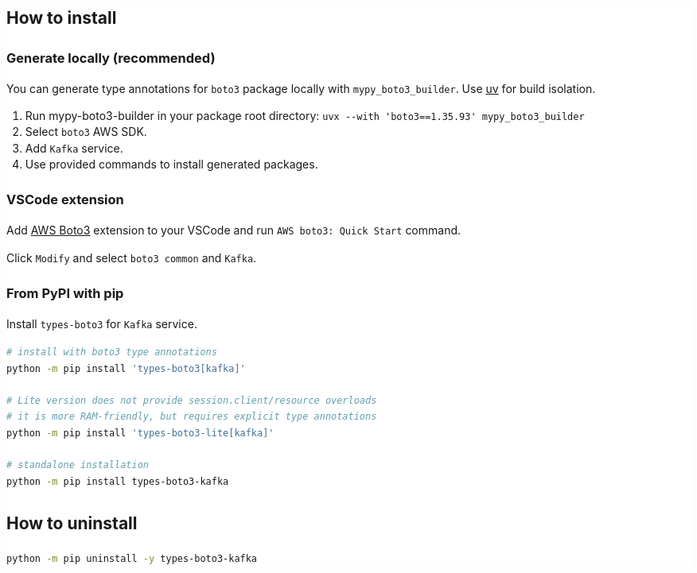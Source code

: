 <a id="how-to-install"></a>

## How to install

<a id="generate-locally-(recommended)"></a>

### Generate locally (recommended)

You can generate type annotations for `boto3` package locally with
`mypy_boto3_builder`. Use
[uv](https://docs.astral.sh/uv/getting-started/installation/) for build
isolation.

1. Run mypy-boto3-builder in your package root directory:
   `uvx --with 'boto3==1.35.93' mypy_boto3_builder`
2. Select `boto3` AWS SDK.
3. Add `Kafka` service.
4. Use provided commands to install generated packages.

<a id="vscode-extension"></a>

### VSCode extension

Add
[AWS Boto3](https://marketplace.visualstudio.com/items?itemName=Boto3typed.boto3-ide)
extension to your VSCode and run `AWS boto3: Quick Start` command.

Click `Modify` and select `boto3 common` and `Kafka`.

<a id="from-pypi-with-pip"></a>

### From PyPI with pip

Install `types-boto3` for `Kafka` service.

```bash
# install with boto3 type annotations
python -m pip install 'types-boto3[kafka]'

# Lite version does not provide session.client/resource overloads
# it is more RAM-friendly, but requires explicit type annotations
python -m pip install 'types-boto3-lite[kafka]'

# standalone installation
python -m pip install types-boto3-kafka
```

<a id="how-to-uninstall"></a>

## How to uninstall

```bash
python -m pip uninstall -y types-boto3-kafka
```
